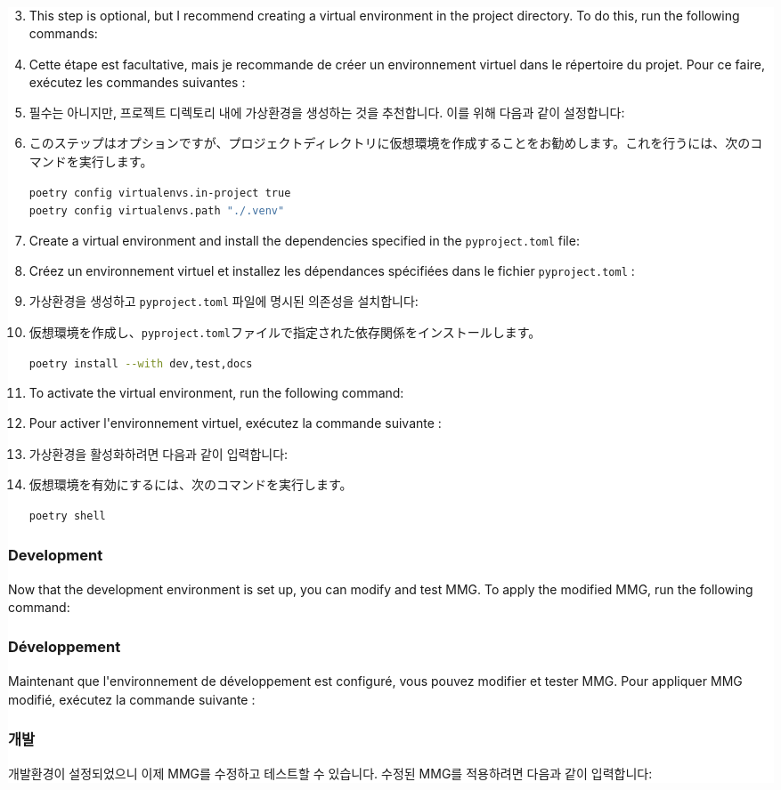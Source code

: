
3. This step is optional, but I recommend creating a virtual environment in the project directory. To do this, run the following commands:

3. Cette étape est facultative, mais je recommande de créer un environnement virtuel dans le répertoire du projet. Pour ce faire, exécutez les commandes suivantes :

3. 필수는 아니지만, 프로젝트 디렉토리 내에 가상환경을 생성하는 것을 추천합니다. 이를 위해 다음과 같이 설정합니다:

3. このステップはオプションですが、プロジェクトディレクトリに仮想環境を作成することをお勧めします。これを行うには、次のコマンドを実行します。


    ```sh
    poetry config virtualenvs.in-project true
    poetry config virtualenvs.path "./.venv"
    ```


4. Create a virtual environment and install the dependencies specified in the `pyproject.toml` file:

4. Créez un environnement virtuel et installez les dépendances spécifiées dans le fichier `pyproject.toml` :

4. 가상환경을 생성하고 `pyproject.toml` 파일에 명시된 의존성을 설치합니다:

4. 仮想環境を作成し、`pyproject.toml`ファイルで指定された依存関係をインストールします。


    ```sh
    poetry install --with dev,test,docs
    ```


5. To activate the virtual environment, run the following command:

5. Pour activer l'environnement virtuel, exécutez la commande suivante :

5. 가상환경을 활성화하려면 다음과 같이 입력합니다:

5. 仮想環境を有効にするには、次のコマンドを実行します。


    ```sh
    poetry shell
    ```


### Development

Now that the development environment is set up, you can modify and test MMG.
To apply the modified MMG, run the following command:

### Développement

Maintenant que l'environnement de développement est configuré, vous pouvez modifier et tester MMG.
Pour appliquer MMG modifié, exécutez la commande suivante :

### 개발

개발환경이 설정되었으니 이제 MMG를 수정하고 테스트할 수 있습니다.
수정된 MMG를 적용하려면 다음과 같이 입력합니다:
